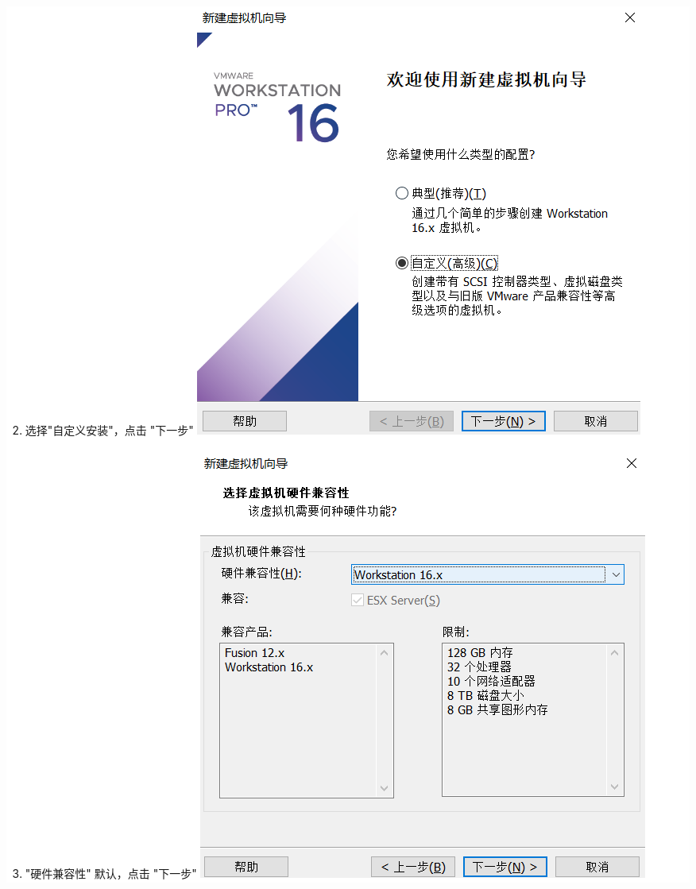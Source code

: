 2. 选择"自定义安装"，点击 "下一步"
![|650](https://github.com/zqhgithubuser/Homework/blob/main/images/Pasted_image_20231115141942.png)

3. "硬件兼容性" 默认，点击 "下一步"
![|650](https://github.com/zqhgithubuser/Homework/blob/main/images/Pasted_image_20231115142255.png)
